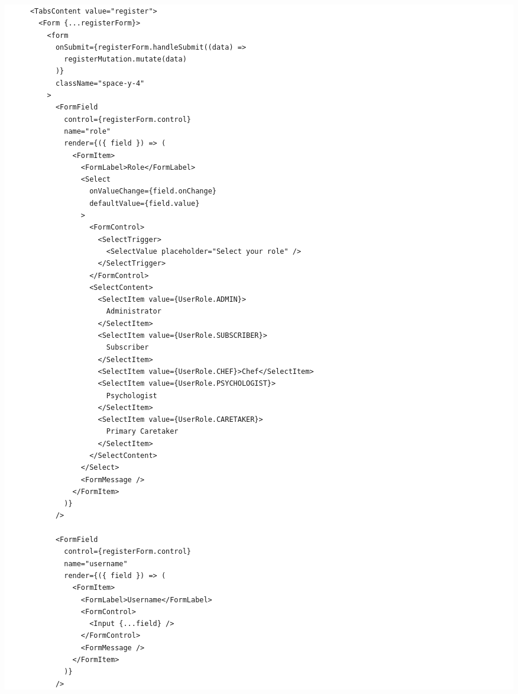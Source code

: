           <TabsContent value="register">
            <Form {...registerForm}>
              <form
                onSubmit={registerForm.handleSubmit((data) =>
                  registerMutation.mutate(data)
                )}
                className="space-y-4"
              >
                <FormField
                  control={registerForm.control}
                  name="role"
                  render={({ field }) => (
                    <FormItem>
                      <FormLabel>Role</FormLabel>
                      <Select
                        onValueChange={field.onChange}
                        defaultValue={field.value}
                      >
                        <FormControl>
                          <SelectTrigger>
                            <SelectValue placeholder="Select your role" />
                          </SelectTrigger>
                        </FormControl>
                        <SelectContent>
                          <SelectItem value={UserRole.ADMIN}>
                            Administrator
                          </SelectItem>
                          <SelectItem value={UserRole.SUBSCRIBER}>
                            Subscriber
                          </SelectItem>
                          <SelectItem value={UserRole.CHEF}>Chef</SelectItem>
                          <SelectItem value={UserRole.PSYCHOLOGIST}>
                            Psychologist
                          </SelectItem>
                          <SelectItem value={UserRole.CARETAKER}>
                            Primary Caretaker
                          </SelectItem>
                        </SelectContent>
                      </Select>
                      <FormMessage />
                    </FormItem>
                  )}
                />

                <FormField
                  control={registerForm.control}
                  name="username"
                  render={({ field }) => (
                    <FormItem>
                      <FormLabel>Username</FormLabel>
                      <FormControl>
                        <Input {...field} />
                      </FormControl>
                      <FormMessage />
                    </FormItem>
                  )}
                />
